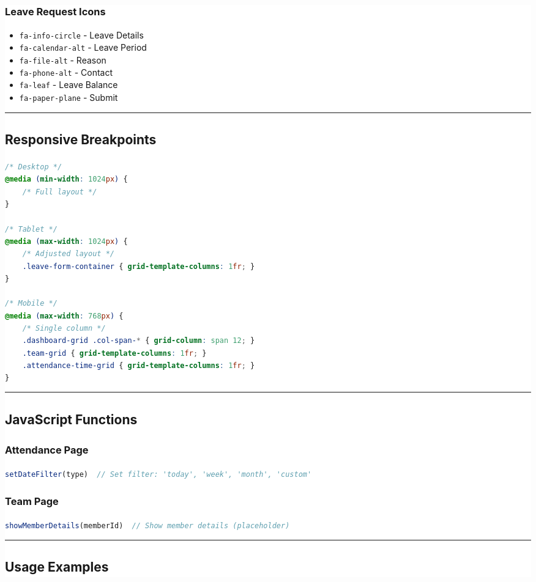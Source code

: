 ### Leave Request Icons
- `fa-info-circle` - Leave Details
- `fa-calendar-alt` - Leave Period
- `fa-file-alt` - Reason
- `fa-phone-alt` - Contact
- `fa-leaf` - Leave Balance
- `fa-paper-plane` - Submit

---

## Responsive Breakpoints

```css
/* Desktop */
@media (min-width: 1024px) {
    /* Full layout */
}

/* Tablet */
@media (max-width: 1024px) {
    /* Adjusted layout */
    .leave-form-container { grid-template-columns: 1fr; }
}

/* Mobile */
@media (max-width: 768px) {
    /* Single column */
    .dashboard-grid .col-span-* { grid-column: span 12; }
    .team-grid { grid-template-columns: 1fr; }
    .attendance-time-grid { grid-template-columns: 1fr; }
}
```

---

## JavaScript Functions

### Attendance Page
```javascript
setDateFilter(type)  // Set filter: 'today', 'week', 'month', 'custom'
```

### Team Page
```javascript
showMemberDetails(memberId)  // Show member details (placeholder)
```

---

## Usage Examples
